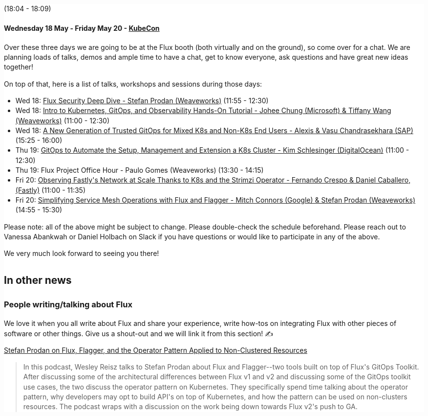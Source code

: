   (18:04 - 18:09)

#### Wednesday 18 May - Friday May 20 - [KubeCon](https://kccnceu2022.sched.com/?iframe=no)

Over these three days we are going to be at the Flux booth (both
virtually and on the ground), so come over for a chat. We are planning
loads of talks, demos and ample time to have a chat, get to know
everyone, ask questions and have great new ideas together!

On top of that, here is a list of talks, workshops and sessions during
those days:

- Wed 18: [Flux Security Deep Dive - Stefan Prodan
  (Weaveworks)](https://sched.co/ytlV) (11:55 - 12:30)
- Wed 18: [Intro to Kubernetes, GitOps, and Observability Hands-On
  Tutorial - Johee Chung (Microsoft) & Tiffany Wang
  (Weaveworks)](https://sched.co/ytkj) (11:00 - 12:30)
- Wed 18: [A New Generation of Trusted GitOps for Mixed K8s and
  Non-K8s End Users - Alexis & Vasu Chandrasekhara
  (SAP)](https://sched.co/ytmW) (15:25 - 16:00)
- Thu 19: [GitOps to Automate the Setup, Management and Extension a
  K8s Cluster - Kim Schlesinger (DigitalOcean)](https://sched.co/yto4)
  (11:00 - 12:30)
- Thu 19: Flux Project Office Hour - Paulo Gomes (Weaveworks)
  (13:30 - 14:15)
- Fri 20: [Observing Fastly's Network at Scale Thanks to K8s and the
  Strimzi Operator - Fernando Crespo & Daniel Caballero,
  (Fastly)](https://sched.co/ytrM) (11:00 - 11:35)
- Fri 20: [Simplifying Service Mesh Operations with Flux and
  Flagger - Mitch Connors (Google) &
  Stefan Prodan (Weaveworks)](https://kccnceu2022.sched.com/#)
  (14:55 - 15:30)

Please note: all of the above might be subject to change. Please
double-check the schedule beforehand. Please reach out to Vanessa
Abankwah or Daniel Holbach on Slack if you have questions or would like
to participate in any of the above.

We very much look forward to seeing you there!

## In other news

### People writing/talking about Flux

We love it when you all write about Flux and share your experience,
write how-tos on integrating Flux with other pieces of software or other
things. Give us a shout-out and we will link it from this section! ✍

[Stefan Prodan on Flux, Flagger, and the Operator Pattern Applied to
Non-Clustered
Resources](https://www.infoq.com/podcasts/flux-flagger-operator-pattern/)

> In this podcast, Wesley Reisz talks to Stefan Prodan about Flux and
> Flagger--two tools built on top of Flux's GitOps Toolkit. After
> discussing some of the architectural differences between Flux v1 and
> v2 and discussing some of the GitOps toolkit use cases, the two
> discuss the operator pattern on Kubernetes. They specifically spend
> time talking about the operator pattern, why developers may opt to
> build API's on top of Kubernetes, and how the pattern can be used on
> non-clusters resources. The podcast wraps with a discussion on the
> work being down towards Flux v2's push to GA.
